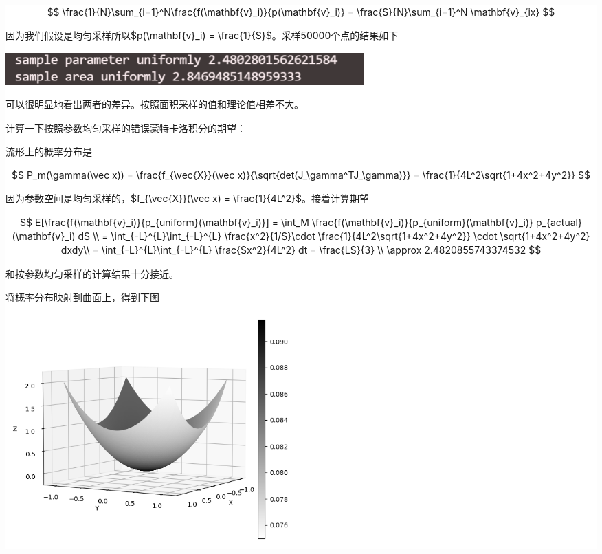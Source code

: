 $$
\frac{1}{N}\sum_{i=1}^N\frac{f(\mathbf{v}_i)}{p(\mathbf{v}_i)} = \frac{S}{N}\sum_{i=1}^N \mathbf{v}_{ix}
$$

因为我们假设是均匀采样所以$p(\mathbf{v}_i) = \frac{1}{S}$。采样50000个点的结果如下

<img src="\assets\img\SampleOnManifold\graphintegral.png" alt="graphintegral" style="zoom:80%;" />

可以很明显地看出两者的差异。按照面积采样的值和理论值相差不大。

计算一下按照参数均匀采样的错误蒙特卡洛积分的期望：

流形上的概率分布是

$$
P_m(\gamma(\vec x)) = \frac{f_{\vec{X}}(\vec x)}{\sqrt{det(J_\gamma^TJ_\gamma)}} = \frac{1}{4L^2\sqrt{1+4x^2+4y^2}}
$$

因为参数空间是均匀采样的，$f_{\vec{X}}(\vec x) = \frac{1}{4L^2}$。接着计算期望

$$
E[\frac{f(\mathbf{v}_i)}{p_{uniform}(\mathbf{v}_i)}] = \int_M \frac{f(\mathbf{v}_i)}{p_{uniform}(\mathbf{v}_i)} p_{actual}(\mathbf{v}_i) dS \\
= \int_{-L}^{L}\int_{-L}^{L} \frac{x^2}{1/S}\cdot \frac{1}{4L^2\sqrt{1+4x^2+4y^2}} \cdot \sqrt{1+4x^2+4y^2} dxdy\\
= \int_{-L}^{L}\int_{-L}^{L} \frac{Sx^2}{4L^2} dt = \frac{LS}{3} \\
\approx 2.4820855743374532
$$

和按参数均匀采样的计算结果十分接近。

将概率分布映射到曲面上，得到下图

<img src="\assets\img\SampleOnManifold\graph3bar.png" alt="graph3bar" style="zoom: 67%;" />
